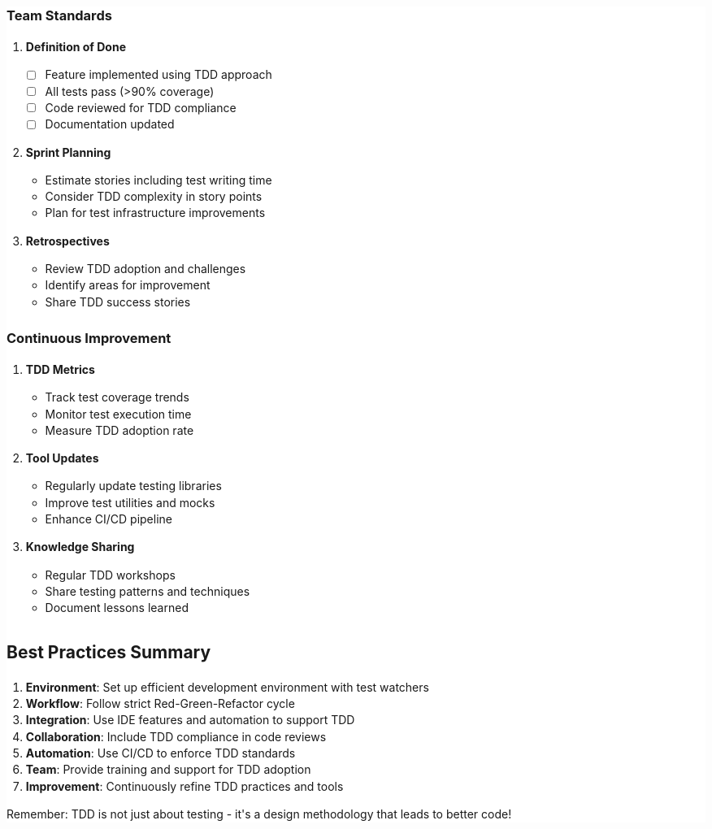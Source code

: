 ### Team Standards

1. **Definition of Done**
   - [ ] Feature implemented using TDD approach
   - [ ] All tests pass (>90% coverage)
   - [ ] Code reviewed for TDD compliance
   - [ ] Documentation updated

2. **Sprint Planning**
   - Estimate stories including test writing time
   - Consider TDD complexity in story points
   - Plan for test infrastructure improvements

3. **Retrospectives**
   - Review TDD adoption and challenges
   - Identify areas for improvement
   - Share TDD success stories

### Continuous Improvement

1. **TDD Metrics**
   - Track test coverage trends
   - Monitor test execution time
   - Measure TDD adoption rate

2. **Tool Updates**
   - Regularly update testing libraries
   - Improve test utilities and mocks
   - Enhance CI/CD pipeline

3. **Knowledge Sharing**
   - Regular TDD workshops
   - Share testing patterns and techniques
   - Document lessons learned

## Best Practices Summary

1. **Environment**: Set up efficient development environment with test watchers
2. **Workflow**: Follow strict Red-Green-Refactor cycle
3. **Integration**: Use IDE features and automation to support TDD
4. **Collaboration**: Include TDD compliance in code reviews
5. **Automation**: Use CI/CD to enforce TDD standards
6. **Team**: Provide training and support for TDD adoption
7. **Improvement**: Continuously refine TDD practices and tools

Remember: TDD is not just about testing - it's a design methodology that leads to better code!